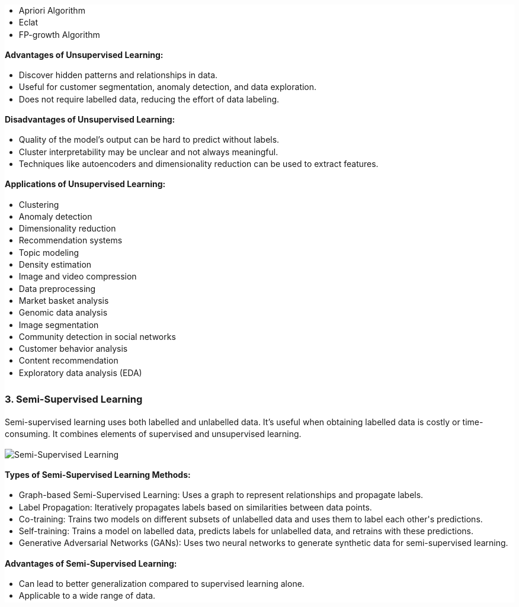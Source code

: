 - Apriori Algorithm
- Eclat
- FP-growth Algorithm

**Advantages of Unsupervised Learning:**

- Discover hidden patterns and relationships in data.
- Useful for customer segmentation, anomaly detection, and data exploration.
- Does not require labelled data, reducing the effort of data labeling.

**Disadvantages of Unsupervised Learning:**

- Quality of the model’s output can be hard to predict without labels.
- Cluster interpretability may be unclear and not always meaningful.
- Techniques like autoencoders and dimensionality reduction can be used to extract features.

**Applications of Unsupervised Learning:**

- Clustering
- Anomaly detection
- Dimensionality reduction
- Recommendation systems
- Topic modeling
- Density estimation
- Image and video compression
- Data preprocessing
- Market basket analysis
- Genomic data analysis
- Image segmentation
- Community detection in social networks
- Customer behavior analysis
- Content recommendation
- Exploratory data analysis (EDA)

### 3. Semi-Supervised Learning

Semi-supervised learning uses both labelled and unlabelled data. It’s useful when obtaining labelled data is costly or time-consuming. It combines elements of supervised and unsupervised learning.

![Semi-Supervised Learning](https://media.geeksforgeeks.org/wp-content/uploads/20231123085101/2.png)

**Types of Semi-Supervised Learning Methods:**

- Graph-based Semi-Supervised Learning: Uses a graph to represent relationships and propagate labels.
- Label Propagation: Iteratively propagates labels based on similarities between data points.
- Co-training: Trains two models on different subsets of unlabelled data and uses them to label each other's predictions.
- Self-training: Trains a model on labelled data, predicts labels for unlabelled data, and retrains with these predictions.
- Generative Adversarial Networks (GANs): Uses two neural networks to generate synthetic data for semi-supervised learning.

**Advantages of Semi-Supervised Learning:**

- Can lead to better generalization compared to supervised learning alone.
- Applicable to a wide range of data.
